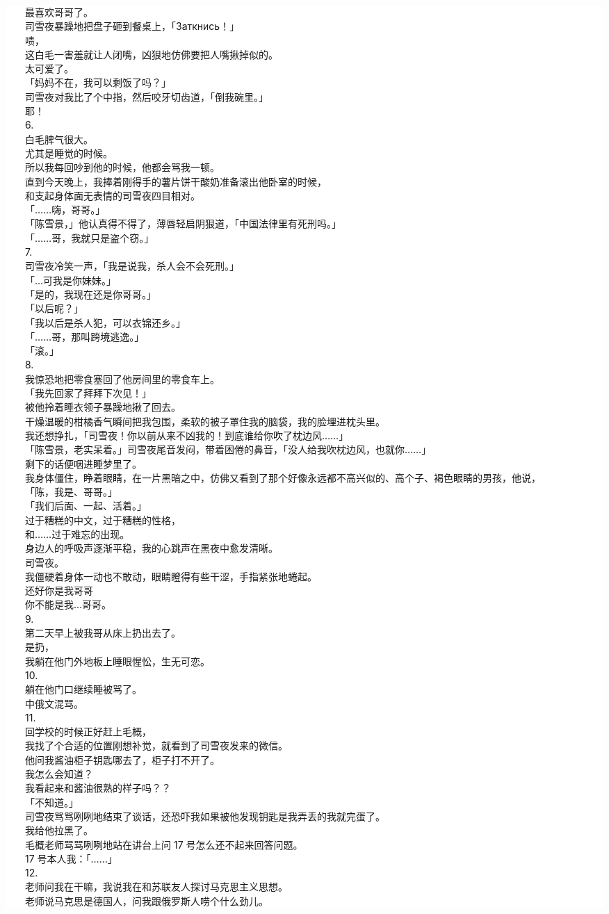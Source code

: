 &emsp;&emsp;最喜欢哥哥了。  
&emsp;&emsp;司雪夜暴躁地把盘子砸到餐桌上，「Заткнись！」  
&emsp;&emsp;啧，  
&emsp;&emsp;这白毛一害羞就让人闭嘴，凶狠地仿佛要把人嘴揪掉似的。  
&emsp;&emsp;太可爱了。  
&emsp;&emsp;「妈妈不在，我可以剩饭了吗？」  
&emsp;&emsp;司雪夜对我比了个中指，然后咬牙切齿道，「倒我碗里。」  
&emsp;&emsp;耶！  
&emsp;&emsp;6.  
&emsp;&emsp;白毛脾气很大。  
&emsp;&emsp;尤其是睡觉的时候。  
&emsp;&emsp;所以我每回吵到他的时候，他都会骂我一顿。  
&emsp;&emsp;直到今天晚上，我捧着刚得手的薯片饼干酸奶准备滚出他卧室的时候，  
&emsp;&emsp;和支起身体面无表情的司雪夜四目相对。  
&emsp;&emsp;「……嗨，哥哥。」  
&emsp;&emsp;「陈雪景，」他认真得不得了，薄唇轻启阴狠道，「中国法律里有死刑吗。」  
&emsp;&emsp;「……哥，我就只是盗个窃。」  
&emsp;&emsp;7.  
&emsp;&emsp;司雪夜冷笑一声，「我是说我，杀人会不会死刑。」  
&emsp;&emsp;「…可我是你妹妹。」  
&emsp;&emsp;「是的，我现在还是你哥哥。」  
&emsp;&emsp;「以后呢？」  
&emsp;&emsp;「我以后是杀人犯，可以衣锦还乡。」  
&emsp;&emsp;「……哥，那叫跨境逃逸。」  
&emsp;&emsp;「滚。」  
&emsp;&emsp;8.  
&emsp;&emsp;我惊恐地把零食塞回了他房间里的零食车上。  
&emsp;&emsp;「我先回家了拜拜下次见！」  
&emsp;&emsp;被他拎着睡衣领子暴躁地揪了回去。  
&emsp;&emsp;干燥温暖的柑橘香气瞬间把我包围，柔软的被子罩住我的脑袋，我的脸埋进枕头里。  
&emsp;&emsp;我还想挣扎，「司雪夜！你以前从来不凶我的！到底谁给你吹了枕边风……」  
&emsp;&emsp;「陈雪景，老实呆着。」司雪夜尾音发闷，带着困倦的鼻音，「没人给我吹枕边风，也就你……」  
&emsp;&emsp;剩下的话便咽进睡梦里了。  
&emsp;&emsp;我身体僵住，睁着眼睛，在一片黑暗之中，仿佛又看到了那个好像永远都不高兴似的、高个子、褐色眼睛的男孩，他说，  
&emsp;&emsp;「陈，我是、哥哥。」  
&emsp;&emsp;「我们后面、一起、活着。」  
&emsp;&emsp;过于糟糕的中文，过于糟糕的性格，  
&emsp;&emsp;和……过于难忘的出现。  
&emsp;&emsp;身边人的呼吸声逐渐平稳，我的心跳声在黑夜中愈发清晰。  
&emsp;&emsp;司雪夜。  
&emsp;&emsp;我僵硬着身体一动也不敢动，眼睛瞪得有些干涩，手指紧张地蜷起。  
&emsp;&emsp;还好你是我哥哥  
&emsp;&emsp;你不能是我…哥哥。  
&emsp;&emsp;9.  
&emsp;&emsp;第二天早上被我哥从床上扔出去了。  
&emsp;&emsp;是扔，  
&emsp;&emsp;我躺在他门外地板上睡眼惺忪，生无可恋。  
&emsp;&emsp;10.  
&emsp;&emsp;躺在他门口继续睡被骂了。  
&emsp;&emsp;中俄文混骂。  
&emsp;&emsp;11.  
&emsp;&emsp;回学校的时候正好赶上毛概，  
&emsp;&emsp;我找了个合适的位置刚想补觉，就看到了司雪夜发来的微信。  
&emsp;&emsp;他问我酱油柜子钥匙哪去了，柜子打不开了。  
&emsp;&emsp;我怎么会知道？  
&emsp;&emsp;我看起来和酱油很熟的样子吗？？  
&emsp;&emsp;「不知道。」  
&emsp;&emsp;司雪夜骂骂咧咧地结束了谈话，还恐吓我如果被他发现钥匙是我弄丢的我就完蛋了。  
&emsp;&emsp;我给他拉黑了。  
&emsp;&emsp;毛概老师骂骂咧咧地站在讲台上问 17 号怎么还不起来回答问题。  
&emsp;&emsp;17 号本人我：「……」  
&emsp;&emsp;12.  
&emsp;&emsp;老师问我在干嘛，我说我在和苏联友人探讨马克思主义思想。  
&emsp;&emsp;老师说马克思是德国人，问我跟俄罗斯人唠个什么劲儿。  